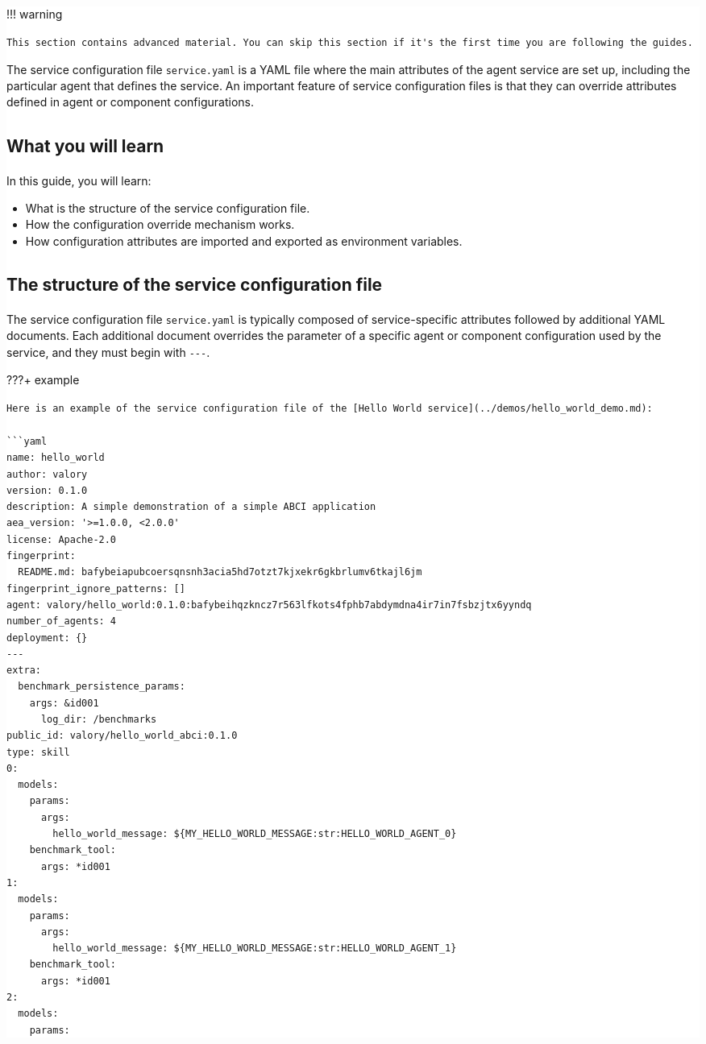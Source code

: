!!! warning

    This section contains advanced material. You can skip this section if it's the first time you are following the guides.

The service configuration file `service.yaml` is a YAML file where the main attributes of the agent service are set up, including the particular agent that defines the service. An important feature of service configuration files is that they can override attributes defined in agent or component configurations.

## What you will learn
In this guide, you will learn:

* What is the structure of the service configuration file.
* How the configuration override mechanism works.
* How configuration attributes are imported and exported as environment variables.

## The structure of the service configuration file

The service configuration file `service.yaml` is typically composed of service-specific attributes followed by additional YAML documents. Each additional document overrides the parameter of a specific agent or component configuration used by the service, and they must begin with `---`.

???+ example

    Here is an example of the service configuration file of the [Hello World service](../demos/hello_world_demo.md):

    ```yaml
    name: hello_world
    author: valory
    version: 0.1.0
    description: A simple demonstration of a simple ABCI application
    aea_version: '>=1.0.0, <2.0.0'
    license: Apache-2.0
    fingerprint:
      README.md: bafybeiapubcoersqnsnh3acia5hd7otzt7kjxekr6gkbrlumv6tkajl6jm
    fingerprint_ignore_patterns: []
    agent: valory/hello_world:0.1.0:bafybeihqzkncz7r563lfkots4fphb7abdymdna4ir7in7fsbzjtx6yyndq
    number_of_agents: 4
    deployment: {}
    ---
    extra:
      benchmark_persistence_params:
        args: &id001
          log_dir: /benchmarks
    public_id: valory/hello_world_abci:0.1.0
    type: skill
    0:
      models:
        params:
          args:
            hello_world_message: ${MY_HELLO_WORLD_MESSAGE:str:HELLO_WORLD_AGENT_0}
        benchmark_tool:
          args: *id001
    1:
      models:
        params:
          args:
            hello_world_message: ${MY_HELLO_WORLD_MESSAGE:str:HELLO_WORLD_AGENT_1}
        benchmark_tool:
          args: *id001
    2:
      models:
        params: